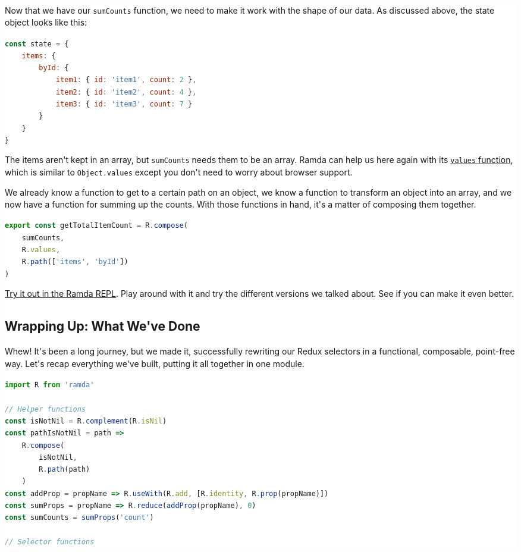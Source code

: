Now that we have our `sumCounts` function, we need to make it work with the
shape of our data. As discussed above, the state object looks like this:

```js
const state = {
    items: {
        byId: {
            item1: { id: 'item1', count: 2 },
            item2: { id: 'item2', count: 4 },
            item3: { id: 'item3', count: 7 }
        }
    }
}
```

The items aren't kept in an array, but `sumCounts` needs them to be an array.
Ramda can help us here again with its
[`values` function](https://devdocs.io/ramda/index#values), which is similar to
`Object.values` except you don't need to worry about browser support.

We already know a function to get to a certain path on an object, we know a
function to transform an object into an array, and we now have a function for
summing up the counts. With those functions in hand, it's a matter of composing
them together.

```js
export const getTotalItemCount = R.compose(
    sumCounts,
    R.values,
    R.path(['items', 'byId'])
)
```

[Try it out in the Ramda REPL](http://ramdajs.com/repl/?v=0.24.1#?const%20state%20%3D%20%7B%0A%20items%3A%20%7B%0A%20byId%3A%20%7B%0A%20%27item1%27%3A%20%7B%20id%3A%20%27item1%27%2C%20count%3A%202%20%7D%2C%0A%20%27item2%27%3A%20%7B%20id%3A%20%27item2%27%2C%20count%3A%204%20%7D%2C%0A%20%27item3%27%3A%20%7B%20id%3A%20%27item3%27%2C%20count%3A%207%20%7D%0A%20%7D%0A%20%7D%0A%7D%0A%0A%2F%2F%20map%20version%0A%2F%2F%20const%20sumCounts%20%3D%20R.compose%28R.sum%2C%20R.pluck%28%27count%27%29%29%0A%0Aconst%20addProp%20%3D%20propName%20%3D%3E%20R.useWith%28R.add%2C%20%5BR.identity%2C%20R.prop%28propName%29%5D%29%0A%0Aconst%20sumProps%20%3D%20propName%20%3D%3E%20R.reduce%28addProp%28propName%29%2C%200%29%0A%0Aconst%20sumCounts%20%3D%20sumProps%28%27count%27%29%0A%0Aconst%20getTotalItemCount%20%3D%0A%20R.compose%28sumCounts%2C%20R.values%2C%20R.path%28%5B%27items%27%2C%20%27byId%27%5D%29%29%0A%0AgetTotalItemCount%28state%29).
Play around with it and try the different versions we talked about. See if you
can make it even better.

## Wrapping Up: What We've Done

Whew! It's been a long journey, but we made it, successfully rewriting our Redux
selectors in a functional, composable, point-free way. Let's recap everything
we've built, putting it all together in one module.

```js
import R from 'ramda'

// Helper functions
const isNotNil = R.complement(R.isNil)
const pathIsNotNil = path =>
    R.compose(
        isNotNil,
        R.path(path)
    )
const addProp = propName => R.useWith(R.add, [R.identity, R.prop(propName)])
const sumProps = propName => R.reduce(addProp(propName), 0)
const sumCounts = sumProps('count')

// Selector functions
```